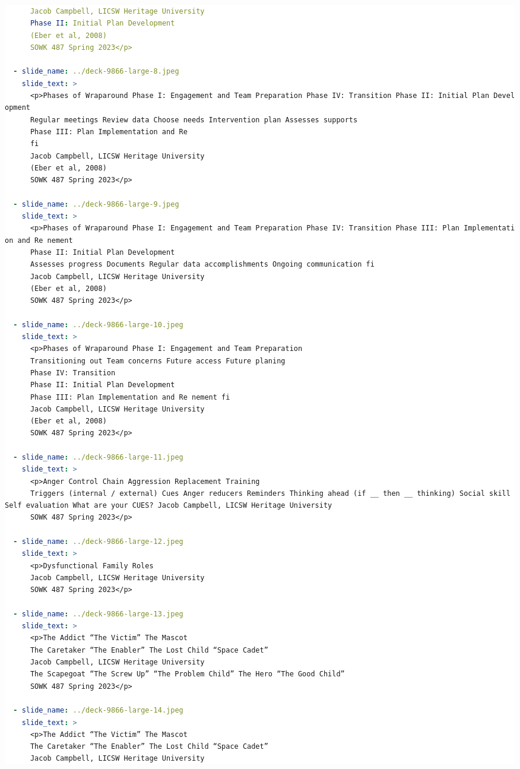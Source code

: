 ```yaml
      Jacob Campbell, LICSW Heritage University
      Phase II: Initial Plan Development
      (Eber et al, 2008)
      SOWK 487 Spring 2023</p>
      
  - slide_name: ../deck-9866-large-8.jpeg
    slide_text: >
      <p>Phases of Wraparound Phase I: Engagement and Team Preparation Phase IV: Transition Phase II: Initial Plan Development
      Regular meetings Review data Choose needs Intervention plan Assesses supports
      Phase III: Plan Implementation and Re
      fi
      Jacob Campbell, LICSW Heritage University
      (Eber et al, 2008)
      SOWK 487 Spring 2023</p>
      
  - slide_name: ../deck-9866-large-9.jpeg
    slide_text: >
      <p>Phases of Wraparound Phase I: Engagement and Team Preparation Phase IV: Transition Phase III: Plan Implementation and Re nement
      Phase II: Initial Plan Development
      Assesses progress Documents Regular data accomplishments Ongoing communication fi
      Jacob Campbell, LICSW Heritage University
      (Eber et al, 2008)
      SOWK 487 Spring 2023</p>
      
  - slide_name: ../deck-9866-large-10.jpeg
    slide_text: >
      <p>Phases of Wraparound Phase I: Engagement and Team Preparation
      Transitioning out Team concerns Future access Future planing
      Phase IV: Transition
      Phase II: Initial Plan Development
      Phase III: Plan Implementation and Re nement fi
      Jacob Campbell, LICSW Heritage University
      (Eber et al, 2008)
      SOWK 487 Spring 2023</p>
      
  - slide_name: ../deck-9866-large-11.jpeg
    slide_text: >
      <p>Anger Control Chain Aggression Replacement Training
      Triggers (internal / external) Cues Anger reducers Reminders Thinking ahead (if __ then __ thinking) Social skill Self evaluation What are your CUES? Jacob Campbell, LICSW Heritage University
      SOWK 487 Spring 2023</p>
      
  - slide_name: ../deck-9866-large-12.jpeg
    slide_text: >
      <p>Dysfunctional Family Roles
      Jacob Campbell, LICSW Heritage University
      SOWK 487 Spring 2023</p>
      
  - slide_name: ../deck-9866-large-13.jpeg
    slide_text: >
      <p>The Addict “The Victim” The Mascot
      The Caretaker “The Enabler” The Lost Child “Space Cadet”
      Jacob Campbell, LICSW Heritage University
      The Scapegoat “The Screw Up” “The Problem Child” The Hero “The Good Child”
      SOWK 487 Spring 2023</p>
      
  - slide_name: ../deck-9866-large-14.jpeg
    slide_text: >
      <p>The Addict “The Victim” The Mascot
      The Caretaker “The Enabler” The Lost Child “Space Cadet”
      Jacob Campbell, LICSW Heritage University
```